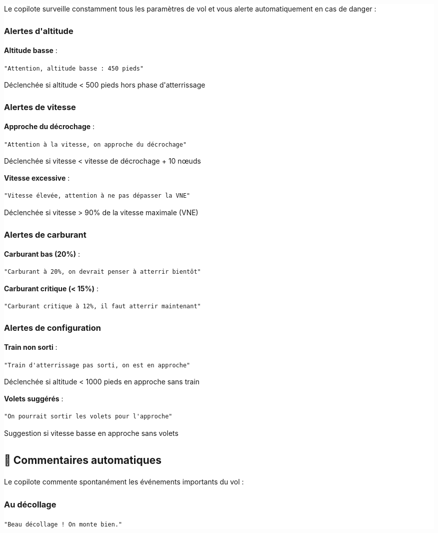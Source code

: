 Le copilote surveille constamment tous les paramètres de vol et vous alerte automatiquement en cas de danger :

### Alertes d'altitude

**Altitude basse** :
```
"Attention, altitude basse : 450 pieds"
```
Déclenchée si altitude < 500 pieds hors phase d'atterrissage

### Alertes de vitesse

**Approche du décrochage** :
```
"Attention à la vitesse, on approche du décrochage"
```
Déclenchée si vitesse < vitesse de décrochage + 10 nœuds

**Vitesse excessive** :
```
"Vitesse élevée, attention à ne pas dépasser la VNE"
```
Déclenchée si vitesse > 90% de la vitesse maximale (VNE)

### Alertes de carburant

**Carburant bas (20%)** :
```
"Carburant à 20%, on devrait penser à atterrir bientôt"
```

**Carburant critique (< 15%)** :
```
"Carburant critique à 12%, il faut atterrir maintenant"
```

### Alertes de configuration

**Train non sorti** :
```
"Train d'atterrissage pas sorti, on est en approche"
```
Déclenchée si altitude < 1000 pieds en approche sans train

**Volets suggérés** :
```
"On pourrait sortir les volets pour l'approche"
```
Suggestion si vitesse basse en approche sans volets

## 💬 Commentaires automatiques

Le copilote commente spontanément les événements importants du vol :

### Au décollage
```
"Beau décollage ! On monte bien."
```
